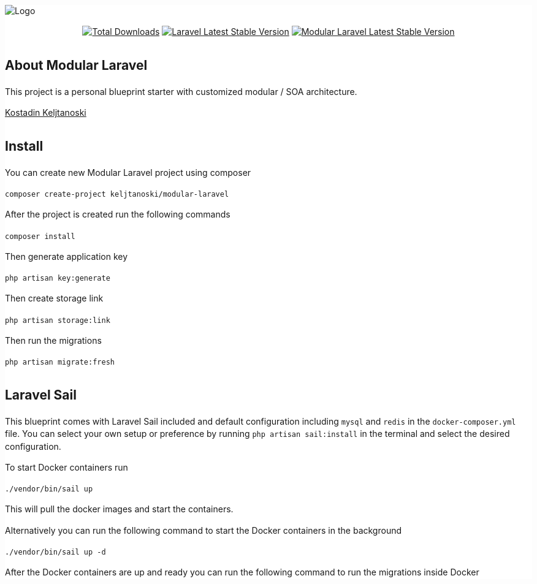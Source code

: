 ![Logo](https://repository-images.githubusercontent.com/400247224/3f248688-2547-4d7b-adea-a10f6ab19b6a)

<p align="center">
<a href="https://packagist.org/packages/keljtanoski/modular-laravel"><img src="https://img.shields.io/packagist/dt/keljtanoski/modular-laravel" alt="Total Downloads"></a>
<a href="https://packagist.org/packages/laravel/framework"><img src="https://img.shields.io/packagist/v/laravel/framework" alt="Laravel Latest Stable Version"></a>
<a href="https://packagist.org/packages/keljtanoski/modular-laravel"><img src="https://img.shields.io/packagist/v/keljtanoski/modular-laravel" alt="Modular Laravel Latest Stable Version"></a>
</p>

## About Modular Laravel

This project is a personal blueprint starter with customized modular / SOA architecture.

[Kostadin Keljtanoski](https://keljtanoski.github.io)

## Install

You can create new Modular Laravel project using composer

`composer create-project keljtanoski/modular-laravel`

After the project is created run the following commands

`composer install`

Then generate application key

`php artisan key:generate`

Then create storage link

`php artisan storage:link`

Then run the migrations

`php artisan migrate:fresh`

## Laravel Sail

This blueprint comes with Laravel Sail included and default configuration including `mysql` and `redis` in the `docker-composer.yml` file.
You can select your own setup or preference by running `php artisan sail:install` in the terminal and select the desired configuration.

To start Docker containers run

`./vendor/bin/sail up` 

This will pull the docker images and start the containers.

Alternatively you can run the following command to start the Docker containers in the background

`./vendor/bin/sail up -d`

After the Docker containers are up and ready you can run the following command to run the migrations inside Docker
